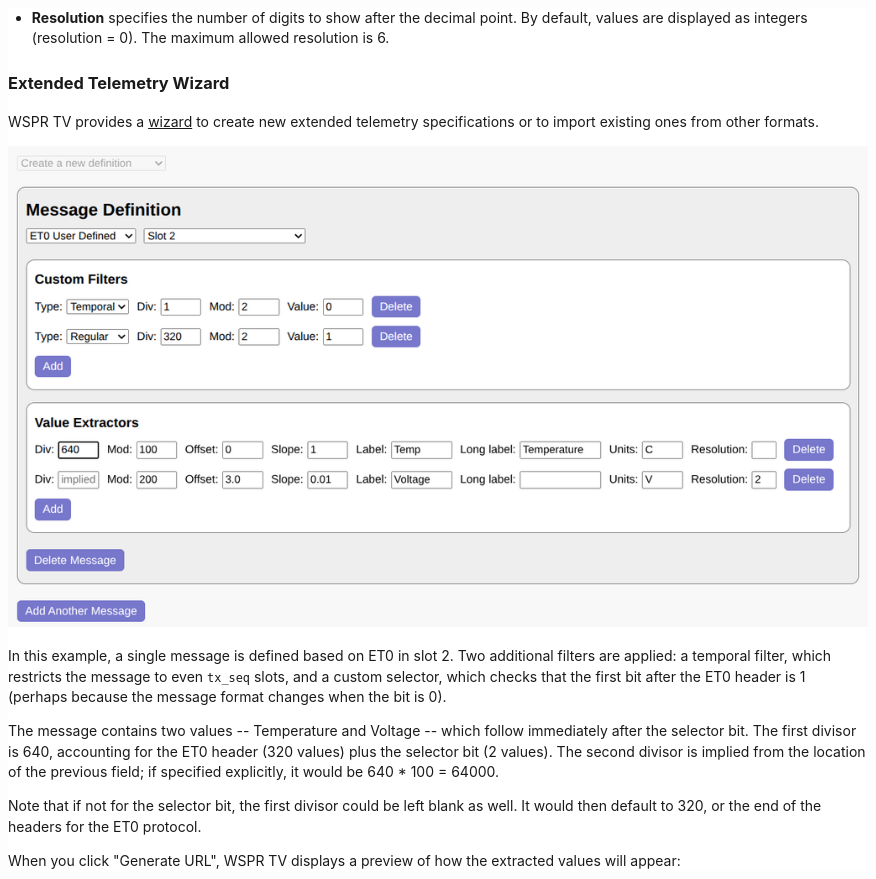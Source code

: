 - **Resolution** specifies the number of digits to show after the 
decimal point. By default, values are displayed as integers (resolution 
= 0). The maximum allowed resolution is 6.

### Extended Telemetry Wizard

WSPR TV provides a [wizard](https://wsprtv.com/tools/et_wizard.html) to 
create new extended telemetry specifications or to import existing ones 
from other formats.

<img src="images/img14.png" width=900>

In this example, a single message is defined based on ET0 in slot 2. Two 
additional filters are applied: a temporal filter, which restricts the 
message to even `tx_seq` slots, and a custom selector, which checks that 
the first bit after the ET0 header is 1 (perhaps because the message 
format changes when the bit is 0).

The message contains two values -- Temperature and Voltage -- which 
follow immediately after the selector bit. The first divisor is 640, 
accounting for the ET0 header (320 values) plus the selector bit (2 
values). The second divisor is implied from the location of the previous 
field; if specified explicitly, it would be 640 * 100 = 64000.

Note that if not for the selector bit, the first divisor could be left 
blank as well. It would then default to 320, or the end of the headers 
for the ET0 protocol.

When you click "Generate URL", WSPR TV displays a preview of how the 
extracted values will appear:
